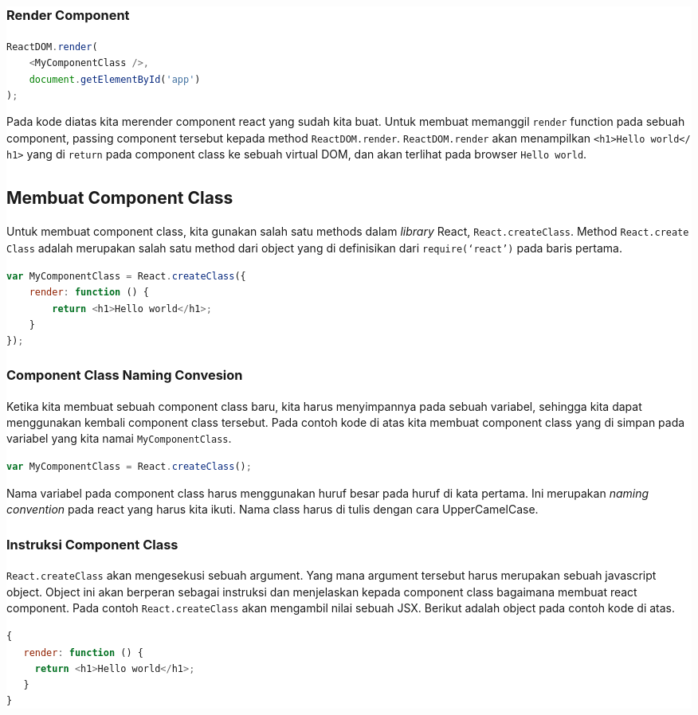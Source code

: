 ### Render Component

```javascript
ReactDOM.render(
    <MyComponentClass />,
    document.getElementById('app')
);
```

Pada kode diatas kita merender component react yang sudah kita buat. Untuk membuat memanggil `render` function pada sebuah component, passing component tersebut kepada method `ReactDOM.render`. `ReactDOM.render` akan menampilkan `<h1>Hello world</h1>` yang di `return` pada component class ke sebuah virtual DOM, dan akan terlihat pada browser `Hello world`.

## Membuat Component Class

Untuk membuat component class, kita gunakan salah satu methods dalam *library* React, `React.createClass`. Method `React.createClass` adalah merupakan salah satu method dari object yang di definisikan dari `require(‘react’)` pada baris pertama.

```javascript
var MyComponentClass = React.createClass({
    render: function () {
        return <h1>Hello world</h1>;
    }
});
```

### Component Class Naming Convesion

Ketika kita membuat sebuah component class baru, kita harus menyimpannya pada sebuah variabel, sehingga kita dapat menggunakan kembali component class tersebut. Pada contoh kode di atas kita membuat component class yang di simpan pada variabel yang kita namai `MyComponentClass`.

```javascript
var MyComponentClass = React.createClass();
```
Nama variabel pada component class harus menggunakan huruf besar pada huruf di kata pertama. Ini merupakan *naming convention* pada react yang harus kita ikuti. Nama class harus di tulis dengan cara UpperCamelCase.

### Instruksi Component Class

`React.createClass` akan mengesekusi sebuah argument. Yang mana argument tersebut harus merupakan sebuah javascript object. Object ini akan berperan sebagai instruksi dan menjelaskan kepada component class bagaimana membuat react component. Pada contoh `React.createClass` akan mengambil nilai sebuah JSX. Berikut adalah object pada contoh kode di atas.

```javascript
{
   render: function () {
     return <h1>Hello world</h1>;
   }
}
```
